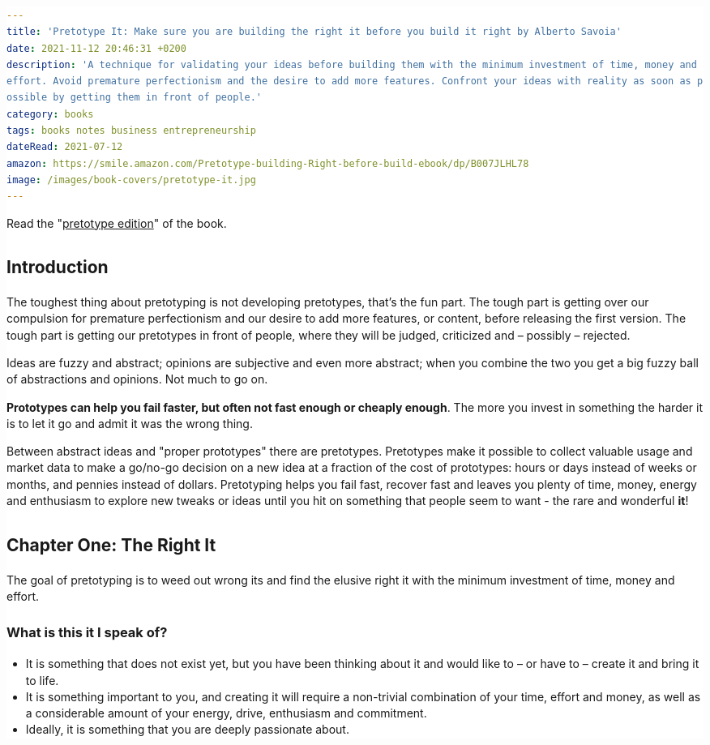```yaml
---
title: 'Pretotype It: Make sure you are building the right it before you build it right by Alberto Savoia'
date: 2021-11-12 20:46:31 +0200
description: 'A technique for validating your ideas before building them with the minimum investment of time, money and effort. Avoid premature perfectionism and the desire to add more features. Confront your ideas with reality as soon as possible by getting them in front of people.'
category: books
tags: books notes business entrepreneurship
dateRead: 2021-07-12
amazon: https://smile.amazon.com/Pretotype-building-Right-before-build-ebook/dp/B007JLHL78
image: /images/book-covers/pretotype-it.jpg
---
```


Read the "[pretotype edition](https://www.pretotyping.org/uploads/1/4/0/9/14099067/pretotype_it_2nd_pretotype_edition-2.pdf)" of the book.

## Introduction

The toughest thing about pretotyping is not developing pretotypes, that’s the fun part. The tough part is getting over our compulsion for premature perfectionism and our desire to add more features, or content, before releasing the first version. The tough part is getting our pretotypes in front of people, where they will be judged, criticized and – possibly – rejected.

Ideas are fuzzy and abstract; opinions are subjective and even more abstract; when you combine the two you get a big fuzzy ball of abstractions and opinions. Not much to go on.

**Prototypes can help you fail faster, but often not fast enough or cheaply enough**. The more you invest in something the harder it is to let it go and admit it was the wrong thing.

Between abstract ideas and "proper prototypes" there are pretotypes. Pretotypes make it possible to collect valuable usage and market data to make a go/no-go decision on a new idea at a fraction of the cost of prototypes: hours or days instead of weeks or months, and pennies instead of dollars. Pretotyping helps you fail fast, recover fast and leaves you plenty of time, money, energy and enthusiasm to explore new tweaks or ideas until you hit on something that people seem to want - the rare and wonderful **it**!

## Chapter One: The Right It

The goal of pretotyping is to weed out wrong its and find the elusive right it with the minimum investment of time, money and effort.

### What is this **it** I speak of?

- It is something that does not exist yet, but you have been thinking about it and would like to – or have to – create it and bring it to life.
- It is something important to you, and creating it will require a non-trivial combination of your time, effort and money, as well as a considerable amount of your energy, drive, enthusiasm and commitment.
- Ideally, it is something that you are deeply passionate about.
